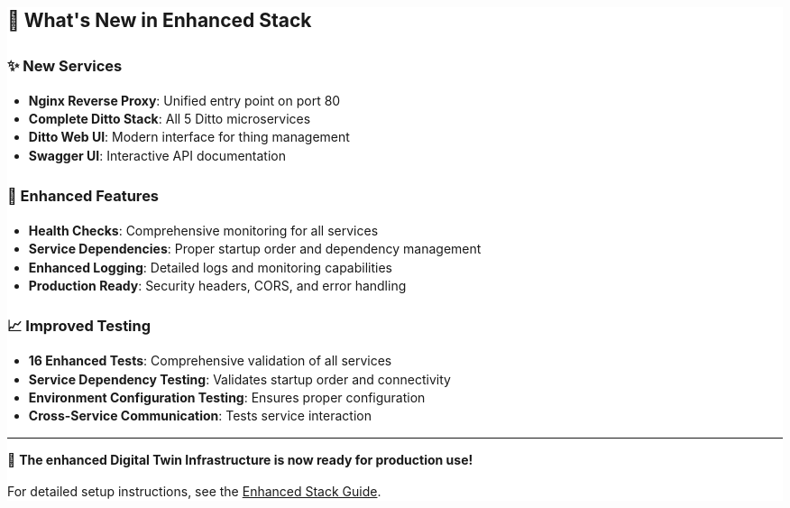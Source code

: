 ## 🎯 What's New in Enhanced Stack

### ✨ New Services
- **Nginx Reverse Proxy**: Unified entry point on port 80
- **Complete Ditto Stack**: All 5 Ditto microservices
- **Ditto Web UI**: Modern interface for thing management
- **Swagger UI**: Interactive API documentation

### 🔧 Enhanced Features
- **Health Checks**: Comprehensive monitoring for all services
- **Service Dependencies**: Proper startup order and dependency management
- **Enhanced Logging**: Detailed logs and monitoring capabilities
- **Production Ready**: Security headers, CORS, and error handling

### 📈 Improved Testing
- **16 Enhanced Tests**: Comprehensive validation of all services
- **Service Dependency Testing**: Validates startup order and connectivity
- **Environment Configuration Testing**: Ensures proper configuration
- **Cross-Service Communication**: Tests service interaction

---

🎉 **The enhanced Digital Twin Infrastructure is now ready for production use!**

For detailed setup instructions, see the [Enhanced Stack Guide](docs/ENHANCED_STACK_GUIDE.md).